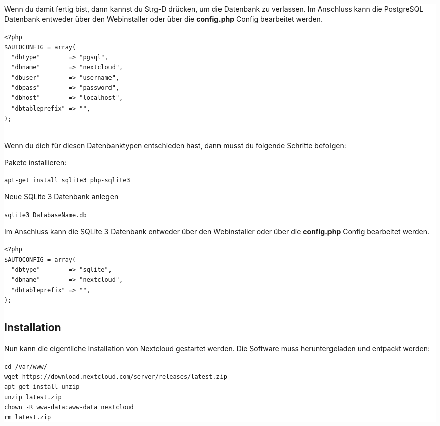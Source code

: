 Wenn du damit fertig bist, dann kannst du Strg-D drücken, um die Datenbank zu verlassen. Im Anschluss kann die PostgreSQL Datenbank entweder über den Webinstaller oder über die **config.php** Config bearbeitet werden.

```
<?php
$AUTOCONFIG = array(
  "dbtype"        => "pgsql",
  "dbname"        => "nextcloud",
  "dbuser"        => "username",
  "dbpass"        => "password",
  "dbhost"        => "localhost",
  "dbtableprefix" => "",
);
```

</TabItem>
<TabItem value="SQLite" label="SQLite">
<br/>
Wenn du dich für diesen Datenbanktypen entschieden hast, dann musst du folgende Schritte befolgen:

Pakete installieren:
```
apt-get install sqlite3 php-sqlite3
```

Neue SQLite 3 Datenbank anlegen
```
sqlite3 DatabaseName.db
```

Im Anschluss kann die SQLite 3 Datenbank entweder über den Webinstaller oder über die **config.php** Config bearbeitet werden.
```
<?php
$AUTOCONFIG = array(
  "dbtype"        => "sqlite",
  "dbname"        => "nextcloud",
  "dbtableprefix" => "",
);
```
</TabItem>
</Tabs>

## Installation

Nun kann die eigentliche Installation von Nextcloud gestartet werden. Die Software muss heruntergeladen und entpackt werden:

```
cd /var/www/
wget https://download.nextcloud.com/server/releases/latest.zip
apt-get install unzip
unzip latest.zip
chown -R www-data:www-data nextcloud
rm latest.zip
```
